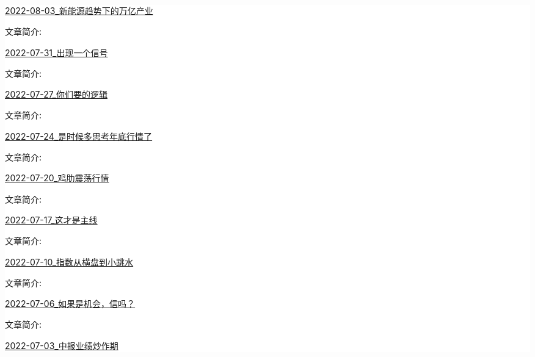 [2022-08-03_新能源趋势下的万亿产业](http://mp.weixin.qq.com/s?__biz=MzIwOTcyMzA3OA==&mid=2247487350&idx=1&sn=39c22f30cd37d6d3f5121d413e25c944&chksm=976ec4dfa0194dc968f18270bcc21d9ce89f55cf1b26572ab1300fdc72f21992a3b8195efe79&scene=27#wechat_redirect)

文章简介:



[2022-07-31_出现一个信号](http://mp.weixin.qq.com/s?__biz=MzIwOTcyMzA3OA==&mid=2247487334&idx=1&sn=1290c848f74c820231222c9ad8c053fe&chksm=976ec4cfa0194dd90bae847854bcee5df0fdd6e4987307936b97714df95117a8bcd3266a3556&scene=27#wechat_redirect)

文章简介:



[2022-07-27_你们要的逻辑](http://mp.weixin.qq.com/s?__biz=MzIwOTcyMzA3OA==&mid=2247487315&idx=1&sn=3df7d39c6fd7fa376cbadc9b2717ac60&chksm=976ec4faa0194dec477f83402485520eecce1cd6c911dc8b5530d6ec251fd96a487d243c396a&scene=27#wechat_redirect)

文章简介:



[2022-07-24_是时候多思考年底行情了](http://mp.weixin.qq.com/s?__biz=MzIwOTcyMzA3OA==&mid=2247487305&idx=1&sn=b3a9b36b2844618853d99ffa63ad2a56&chksm=976ec4e0a0194df620021aad56c88a26d387a575962d4ea1cfb2f5baa194317d9f35b2249d58&scene=27#wechat_redirect)

文章简介:



[2022-07-20_鸡肋震荡行情](http://mp.weixin.qq.com/s?__biz=MzIwOTcyMzA3OA==&mid=2247487299&idx=1&sn=a80058b9398f1e3405e8a0a3000c287b&chksm=976ec4eaa0194dfcc9f9cd884b057ebe84d911c30098dc246b1120ea6fb099e0e729fd8a9f78&scene=27#wechat_redirect)

文章简介:



[2022-07-17_这才是主线](http://mp.weixin.qq.com/s?__biz=MzIwOTcyMzA3OA==&mid=2247487294&idx=1&sn=9b6d0ba503e19562561e4fc750077f28&chksm=976ec497a0194d81aa3b042f0fe21c705bf7ba1ad9664086c9cf80d8ff89958ab62e65cad097&scene=27#wechat_redirect)

文章简介:



[2022-07-10_指数从横盘到小跳水](http://mp.weixin.qq.com/s?__biz=MzIwOTcyMzA3OA==&mid=2247487283&idx=1&sn=b24d197cbe863f5ef37ff8e4c7399351&chksm=976ec49aa0194d8c066b5c2efb892cd6454d6bdcad4692ecc02d0afa6a95e890c48f9bc59d49&scene=27#wechat_redirect)

文章简介:



[2022-07-06_如果是机会，信吗？](http://mp.weixin.qq.com/s?__biz=MzIwOTcyMzA3OA==&mid=2247487274&idx=1&sn=dda3d2aa870efac8fe81302f53a61ab8&chksm=976ec483a0194d95ecd27d793dfb5a7c35a0403660971365ee49289d8ba6570df42769a3a956&scene=27#wechat_redirect)

文章简介:



[2022-07-03_​中报业绩炒作期](http://mp.weixin.qq.com/s?__biz=MzIwOTcyMzA3OA==&mid=2247487262&idx=1&sn=1f24750b192c118c3ca0d455f30e172d&chksm=976ec4b7a0194da169d8ba6e60f8389b7af5e44af338870fe7f47d125938fc94162928b2d9f0&scene=27#wechat_redirect)
